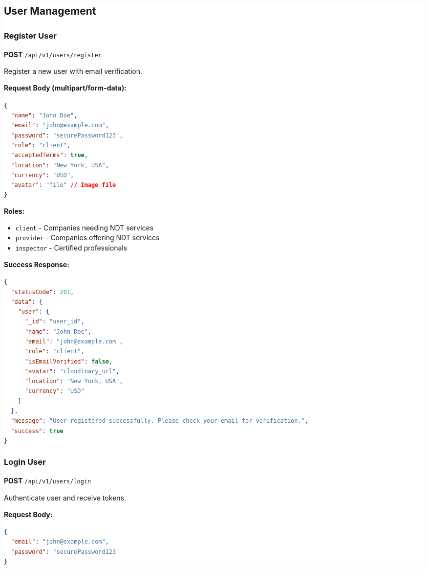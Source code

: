 ## User Management

### Register User
**POST** `/api/v1/users/register`

Register a new user with email verification.

**Request Body (multipart/form-data):**
```json
{
  "name": "John Doe",
  "email": "john@example.com",
  "password": "securePassword123",
  "role": "client",
  "acceptedTerms": true,
  "location": "New York, USA",
  "currency": "USD",
  "avatar": "file" // Image file
}
```

**Roles:**
- `client` - Companies needing NDT services
- `provider` - Companies offering NDT services  
- `inspector` - Certified professionals

**Success Response:**
```json
{
  "statusCode": 201,
  "data": {
    "user": {
      "_id": "user_id",
      "name": "John Doe",
      "email": "john@example.com",
      "role": "client",
      "isEmailVerified": false,
      "avatar": "cloudinary_url",
      "location": "New York, USA",
      "currency": "USD"
    }
  },
  "message": "User registered successfully. Please check your email for verification.",
  "success": true
}
```

### Login User
**POST** `/api/v1/users/login`

Authenticate user and receive tokens.

**Request Body:**
```json
{
  "email": "john@example.com",
  "password": "securePassword123"
}
```
